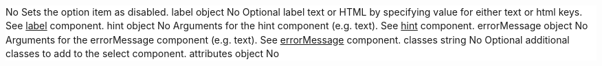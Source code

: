 <td class="govuk-table__cell ">No</td>

<td class="govuk-table__cell ">Sets the option item as disabled.</td>

</tr>

<tr class="govuk-table__row">

<th class="govuk-table__header" scope="row">label</th>

<td class="govuk-table__cell ">object</td>

<td class="govuk-table__cell ">No</td>

<td class="govuk-table__cell ">Optional label text or HTML by specifying value for either text or html keys. See <a href="../label/README.md#component-arguments">label</a> component.</td>

</tr>

<tr class="govuk-table__row">

<th class="govuk-table__header" scope="row">hint</th>

<td class="govuk-table__cell ">object</td>

<td class="govuk-table__cell ">No</td>

<td class="govuk-table__cell ">Arguments for the hint component (e.g. text). See <a href="../hint/README.md#component-arguments">hint</a> component.</td>

</tr>

<tr class="govuk-table__row">

<th class="govuk-table__header" scope="row">errorMessage</th>

<td class="govuk-table__cell ">object</td>

<td class="govuk-table__cell ">No</td>

<td class="govuk-table__cell ">Arguments for the errorMessage component (e.g. text). See <a href="../error-message/README.md#component-arguments">errorMessage</a> component.</td>

</tr>

<tr class="govuk-table__row">

<th class="govuk-table__header" scope="row">classes</th>

<td class="govuk-table__cell ">string</td>

<td class="govuk-table__cell ">No</td>

<td class="govuk-table__cell ">Optional additional classes to add to the select component.</td>

</tr>

<tr class="govuk-table__row">

<th class="govuk-table__header" scope="row">attributes</th>

<td class="govuk-table__cell ">object</td>

<td class="govuk-table__cell ">No</td>
